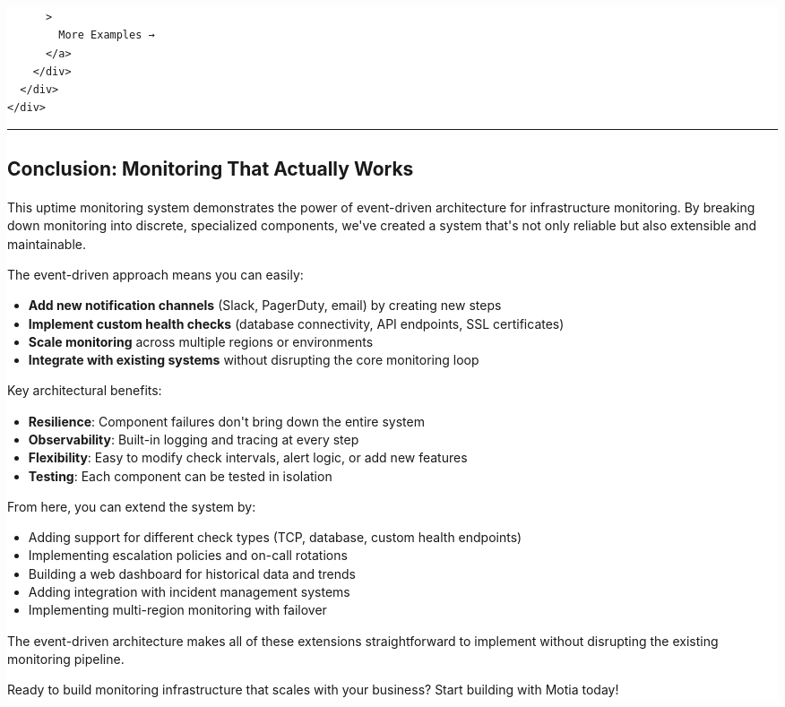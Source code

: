           >
            More Examples →
          </a>
        </div>
      </div>
    </div>
  </div>
</div>

---

## Conclusion: Monitoring That Actually Works

This uptime monitoring system demonstrates the power of event-driven architecture for infrastructure monitoring. By breaking down monitoring into discrete, specialized components, we've created a system that's not only reliable but also extensible and maintainable.

The event-driven approach means you can easily:
- **Add new notification channels** (Slack, PagerDuty, email) by creating new steps
- **Implement custom health checks** (database connectivity, API endpoints, SSL certificates)
- **Scale monitoring** across multiple regions or environments
- **Integrate with existing systems** without disrupting the core monitoring loop

Key architectural benefits:
- **Resilience**: Component failures don't bring down the entire system
- **Observability**: Built-in logging and tracing at every step
- **Flexibility**: Easy to modify check intervals, alert logic, or add new features
- **Testing**: Each component can be tested in isolation

From here, you can extend the system by:
- Adding support for different check types (TCP, database, custom health endpoints)
- Implementing escalation policies and on-call rotations
- Building a web dashboard for historical data and trends
- Adding integration with incident management systems
- Implementing multi-region monitoring with failover

The event-driven architecture makes all of these extensions straightforward to implement without disrupting the existing monitoring pipeline.

Ready to build monitoring infrastructure that scales with your business? Start building with Motia today!
